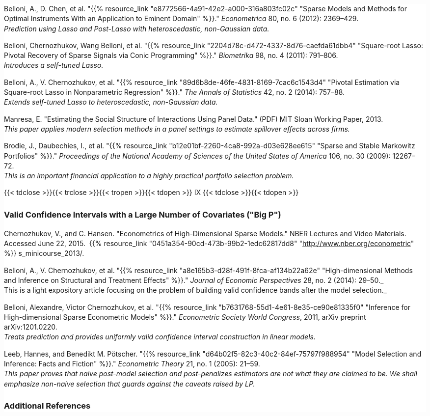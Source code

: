 Belloni, A., D. Chen, et al. "{{% resource_link "e8772566-4a91-42e2-a000-316a803fc02c" "Sparse Models and Methods for Optimal Instruments With an Application to Eminent Domain" %}}." *Econometrica* 80, no. 6 (2012): 2369–429.     
*Prediction using Lasso and Post-Lasso with heteroscedastic, non-Gaussian data.*

Belloni, Chernozhukov, Wang Belloni, et al. "{{% resource_link "2204d78c-d472-4337-8d76-caefda61dbb4" "Square-root Lasso: Pivotal Recovery of Sparse Signals via Conic Programming" %}}." *Biometrika* 98, no. 4 (2011): 791–806.     
*Introduces a self-tuned Lasso.*

Belloni, A., V. Chernozhukov, et al. "{{% resource_link "89d6b8de-46fe-4831-8169-7cac6c1543d4" "Pivotal Estimation via Square-root Lasso in Nonparametric Regression" %}}." *The Annals of Statistics* 42, no. 2 (2014): 757–88.     
*Extends self-tuned Lasso to heteroscedastic, non-Gaussian data.*

Manresa, E. "Estimating the Social Structure of Interactions Using Panel Data." (PDF) MIT Sloan Working Paper, 2013.     
*This paper applies modern selection methods in a panel settings to estimate spillover effects across firms.*

Brodie, J., Daubechies, I., et al. "{{% resource_link "b12e01bf-2260-4ca8-992a-d03e628ee615" "Sparse and Stable Markowitz Portfolios" %}}." *Proceedings of the National Academy of Sciences* *of the United States of America* 106, no. 30 (2009): 12267–72.     
*This is an important financial application to a highly practical portfolio selection problem.*

{{< tdclose >}}{{< trclose >}}{{< tropen >}}{{< tdopen >}}
IX
{{< tdclose >}}{{< tdopen >}}

### Valid Confidence Intervals with a Large Number of Covariates ("Big P")

Chernozhukov, V., and C. Hansen. "Econometrics of High-Dimensional Sparse Models." NBER Lectures and Video Materials. Accessed June 22, 2015.  {{% resource_link "0451a354-90cd-473b-99b2-1edc62817dd8" "http://www.nber.org/econometric" %}} s\_minicourse\_2013/.

Belloni, A., V. Chernozhukov, et al. "{{% resource_link "a8e165b3-d28f-491f-8fca-af134b22a62e" "High-dimensional Methods and Inference on Structural and Treatment Effects" %}}." *Journal of Economic Perspectives* 28, no. 2 (2014): 29–50.\_     
This is a light expository article focusing on the problem of building valid confidence bands after the model selection.\_

Belloni, Alexandre, Victor Chernozhukov, et al. "{{% resource_link "b7631768-55d1-4e61-8e35-ce90e81335f0" "Inference for High-dimensional Sparse Econometric Models" %}}." *Econometric Society World Congress*, 2011, arXiv preprint arXiv:1201.0220.     
*Treats prediction and provides uniformly valid confidence interval construction in linear models.*

Leeb, Hannes, and Benedikt M. Pötscher. "{{% resource_link "d64b02f5-82c3-40c2-84ef-75797f988954" "Model Selection and Inference: Facts and Fiction" %}}." *Econometric Theory* 21, no. 1 (2005): 21–59.     
*This paper proves that naive post-model selection and post-penalizes estimators are not what they are claimed to be. We shall emphasize non-naive selection that guards against the caveats raised by LP.*

### Additional References
